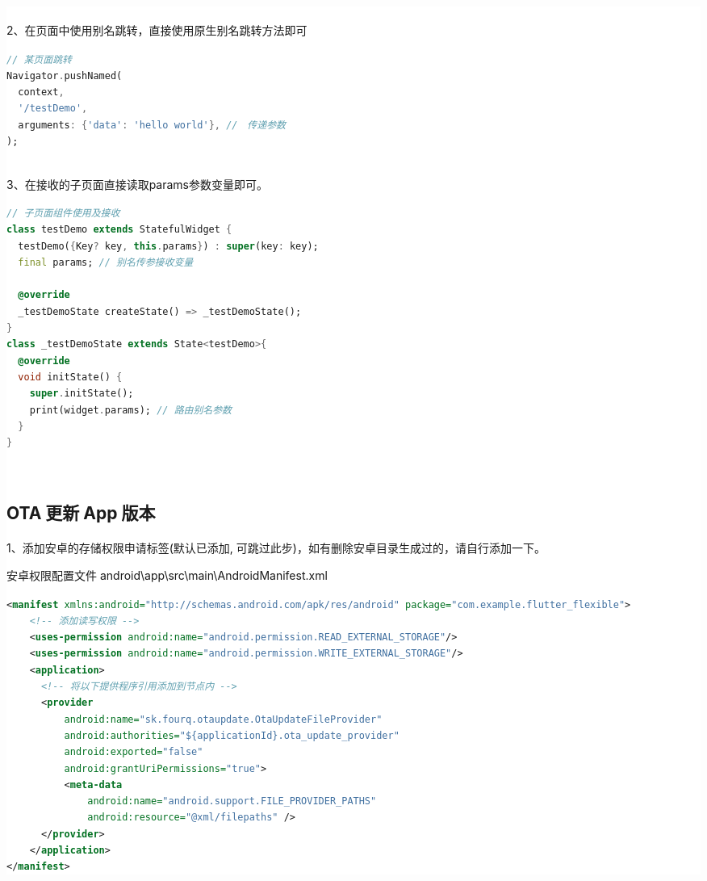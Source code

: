 ```dart
```

<br>
2、在页面中使用别名跳转，直接使用原生别名跳转方法即可<br>

```dart
// 某页面跳转
Navigator.pushNamed(
  context,
  '/testDemo',
  arguments: {'data': 'hello world'}, //　传递参数
);

```

<br>
3、在接收的子页面直接读取params参数变量即可。<br>

```dart
// 子页面组件使用及接收
class testDemo extends StatefulWidget {
  testDemo({Key? key, this.params}) : super(key: key);
  final params; // 别名传参接收变量

  @override
  _testDemoState createState() => _testDemoState();
}
class _testDemoState extends State<testDemo>{
  @override
  void initState() {
    super.initState();
    print(widget.params); // 路由别名参数
  }
}
```

<br>

## OTA 更新 App 版本

1、添加安卓的存储权限申请标签(默认已添加, 可跳过此步)，如有删除安卓目录生成过的，请自行添加一下。

安卓权限配置文件 android\app\src\main\AndroidManifest.xml

```xml
<manifest xmlns:android="http://schemas.android.com/apk/res/android" package="com.example.flutter_flexible">
    <!-- 添加读写权限 -->
    <uses-permission android:name="android.permission.READ_EXTERNAL_STORAGE"/>
    <uses-permission android:name="android.permission.WRITE_EXTERNAL_STORAGE"/>
    <application>
      <!-- 将以下提供程序引用添加到节点内 -->
      <provider
          android:name="sk.fourq.otaupdate.OtaUpdateFileProvider"
          android:authorities="${applicationId}.ota_update_provider"
          android:exported="false"
          android:grantUriPermissions="true">
          <meta-data
              android:name="android.support.FILE_PROVIDER_PATHS"
              android:resource="@xml/filepaths" />
      </provider>
    </application>
</manifest>
```
